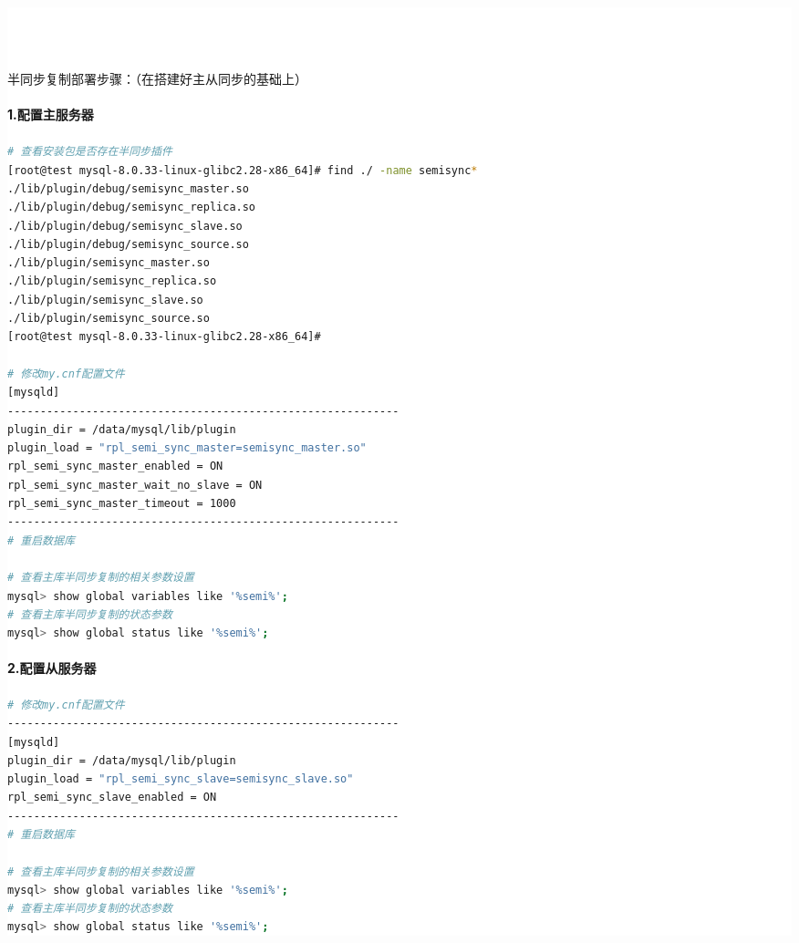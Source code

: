 ‍

‍

半同步复制部署步骤：（在搭建好主从同步的基础上）

#### **1.配置主服务器**

```bash
# 查看安装包是否存在半同步插件
[root@test mysql-8.0.33-linux-glibc2.28-x86_64]# find ./ -name semisync*
./lib/plugin/debug/semisync_master.so
./lib/plugin/debug/semisync_replica.so
./lib/plugin/debug/semisync_slave.so
./lib/plugin/debug/semisync_source.so
./lib/plugin/semisync_master.so
./lib/plugin/semisync_replica.so
./lib/plugin/semisync_slave.so
./lib/plugin/semisync_source.so
[root@test mysql-8.0.33-linux-glibc2.28-x86_64]# 

# 修改my.cnf配置文件
[mysqld]
------------------------------------------------------------
plugin_dir = /data/mysql/lib/plugin
plugin_load = "rpl_semi_sync_master=semisync_master.so"
rpl_semi_sync_master_enabled = ON
rpl_semi_sync_master_wait_no_slave = ON
rpl_semi_sync_master_timeout = 1000
------------------------------------------------------------
# 重启数据库

# 查看主库半同步复制的相关参数设置
mysql> show global variables like '%semi%';
# 查看主库半同步复制的状态参数
mysql> show global status like '%semi%';  
```

#### **2.配置从服务器**

```bash
# 修改my.cnf配置文件
------------------------------------------------------------
[mysqld]
plugin_dir = /data/mysql/lib/plugin
plugin_load = "rpl_semi_sync_slave=semisync_slave.so"
rpl_semi_sync_slave_enabled = ON
------------------------------------------------------------
# 重启数据库

# 查看主库半同步复制的相关参数设置
mysql> show global variables like '%semi%';
# 查看主库半同步复制的状态参数
mysql> show global status like '%semi%';  
```
